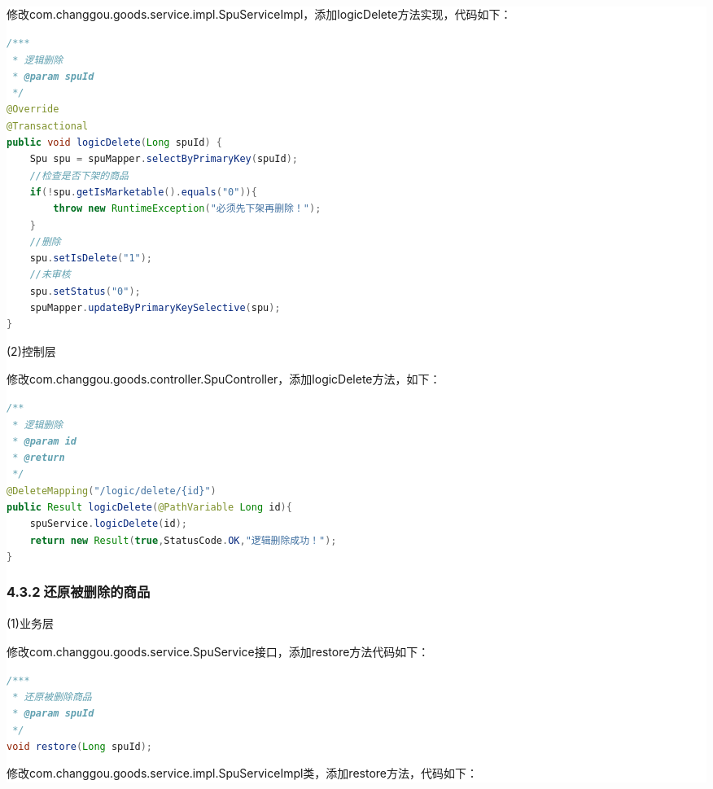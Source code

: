 修改com.changgou.goods.service.impl.SpuServiceImpl，添加logicDelete方法实现，代码如下：

```java
/***
 * 逻辑删除
 * @param spuId
 */
@Override
@Transactional
public void logicDelete(Long spuId) {
    Spu spu = spuMapper.selectByPrimaryKey(spuId);
    //检查是否下架的商品
    if(!spu.getIsMarketable().equals("0")){
        throw new RuntimeException("必须先下架再删除！");
    }
    //删除
    spu.setIsDelete("1");
    //未审核
    spu.setStatus("0");
    spuMapper.updateByPrimaryKeySelective(spu);
}
```

(2)控制层

修改com.changgou.goods.controller.SpuController，添加logicDelete方法，如下：

```java
/**
 * 逻辑删除
 * @param id
 * @return
 */
@DeleteMapping("/logic/delete/{id}")
public Result logicDelete(@PathVariable Long id){
    spuService.logicDelete(id);
    return new Result(true,StatusCode.OK,"逻辑删除成功！");
}
```

### 4.3.2 还原被删除的商品 

(1)业务层

修改com.changgou.goods.service.SpuService接口，添加restore方法代码如下：

```java
/***
 * 还原被删除商品
 * @param spuId
 */
void restore(Long spuId);
```

修改com.changgou.goods.service.impl.SpuServiceImpl类，添加restore方法，代码如下：
